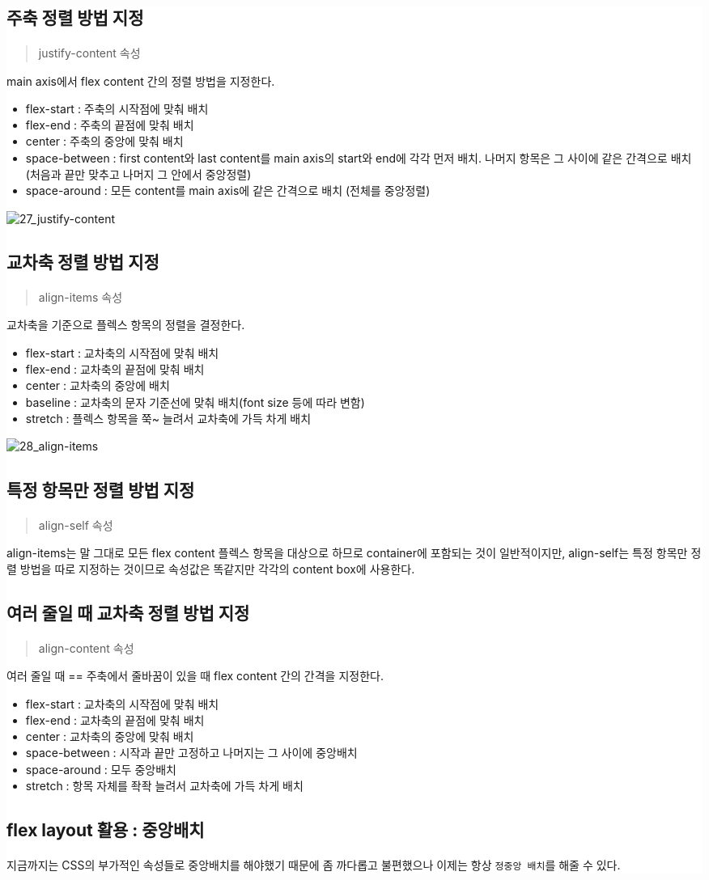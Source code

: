 ## 주축 정렬 방법 지정

> justify-content 속성

main axis에서 flex content 간의 정렬 방법을 지정한다.

- flex-start : 주축의 시작점에 맞춰 배치
- flex-end : 주축의 끝점에 맞춰 배치
- center : 주축의 중앙에 맞춰 배치
- space-between : first content와 last content를 main axis의 start와 end에 각각 먼저 배치. 나머지 항목은 그 사이에 같은 간격으로 배치 (처음과 끝만 맞추고 나머지 그 안에서 중앙정렬)
- space-around : 모든 content를 main axis에 같은 간격으로 배치 (전체를 중앙정렬)

![27_justify-content](https://user-images.githubusercontent.com/97890886/166144997-cafad365-0850-436f-8a7d-eeee641ab7ca.png)

## 교차축 정렬 방법 지정

>  align-items 속성

교차축을 기준으로 플렉스 항목의 정렬을 결정한다.

- flex-start : 교차축의 시작점에 맞춰 배치
- flex-end : 교차축의 끝점에 맞춰 배치
- center : 교차축의 중앙에 배치
- baseline : 교차축의 문자 기준선에 맞춰 배치(font size 등에 따라 변함)
- stretch : 플렉스 항목을 쭉~ 늘려서 교차축에 가득 차게 배치

![28_align-items](https://user-images.githubusercontent.com/97890886/166145008-040eb2ef-1049-46c8-9161-8b53fafb96e4.png)

## 특정 항목만 정렬 방법 지정 

> align-self 속성

align-items는 말 그대로 모든 flex content 플렉스 항목을 대상으로 하므로 container에 포함되는 것이 일반적이지만, align-self는 특정 항목만 정렬 방법을 따로 지정하는 것이므로 속성값은 똑같지만 각각의 content box에 사용한다.

## 여러 줄일 때 교차축 정렬 방법 지정

>  align-content 속성

여러 줄일 때 == 주축에서 줄바꿈이 있을 때 flex content 간의 간격을 지정한다.

- flex-start : 교차축의 시작점에 맞춰 배치
- flex-end : 교차축의 끝점에 맞춰 배치
- center : 교차축의 중앙에 맞춰 배치
- space-between : 시작과 끝만 고정하고 나머지는 그 사이에 중앙배치
- space-around : 모두 중앙배치
- stretch : 항목 자체를 좍좍 늘려서 교차축에 가득 차게 배치

## flex layout 활용 : 중앙배치

지금까지는 CSS의 부가적인 속성들로 중앙배치를 해야했기 때문에 좀 까다롭고 불편했으나 이제는 항상 `정중앙 배치`를 해줄 수 있다.
